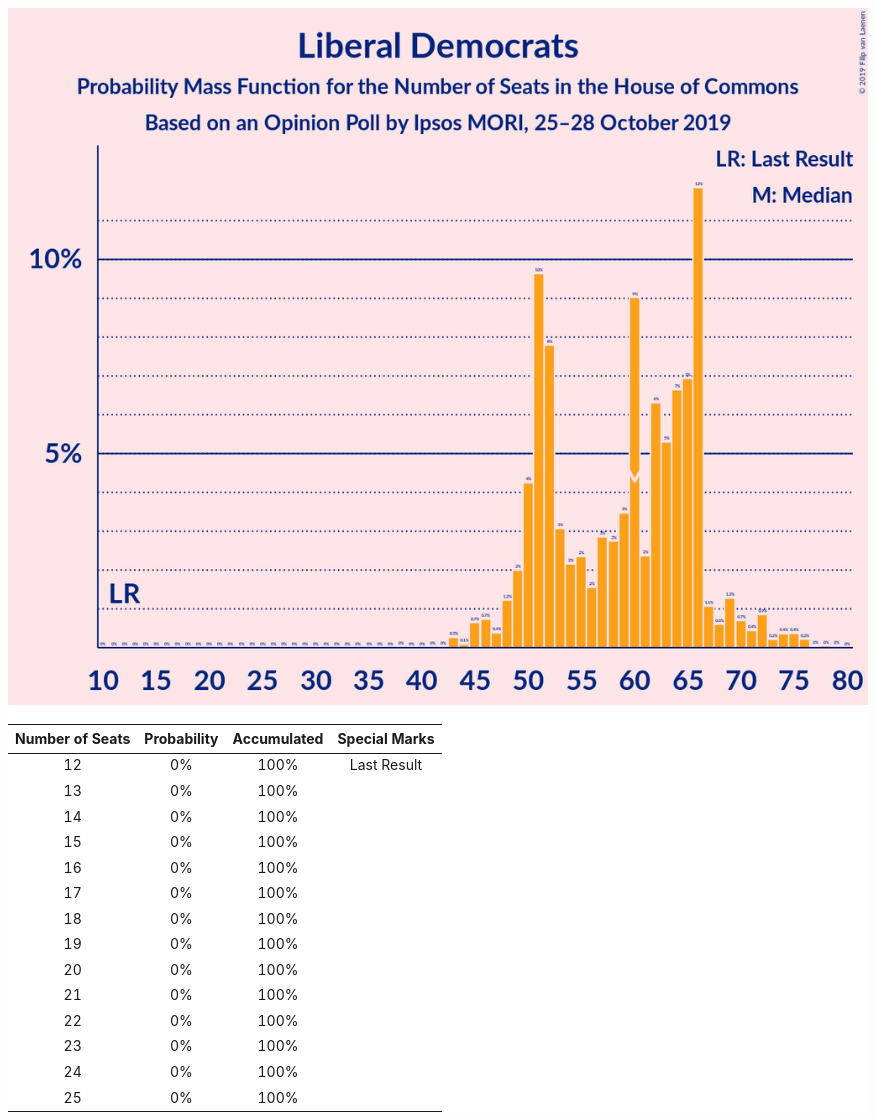 ![Graph with seats probability mass function not yet produced](2019-10-28-IpsosMORI-seats-pmf-liberaldemocrats.png "Seats Probability Mass Function")

| Number of Seats | Probability | Accumulated | Special Marks |
|:---------------:|:-----------:|:-----------:|:-------------:|
| 12 | 0% | 100% | Last Result |
| 13 | 0% | 100% |  |
| 14 | 0% | 100% |  |
| 15 | 0% | 100% |  |
| 16 | 0% | 100% |  |
| 17 | 0% | 100% |  |
| 18 | 0% | 100% |  |
| 19 | 0% | 100% |  |
| 20 | 0% | 100% |  |
| 21 | 0% | 100% |  |
| 22 | 0% | 100% |  |
| 23 | 0% | 100% |  |
| 24 | 0% | 100% |  |
| 25 | 0% | 100% |  |